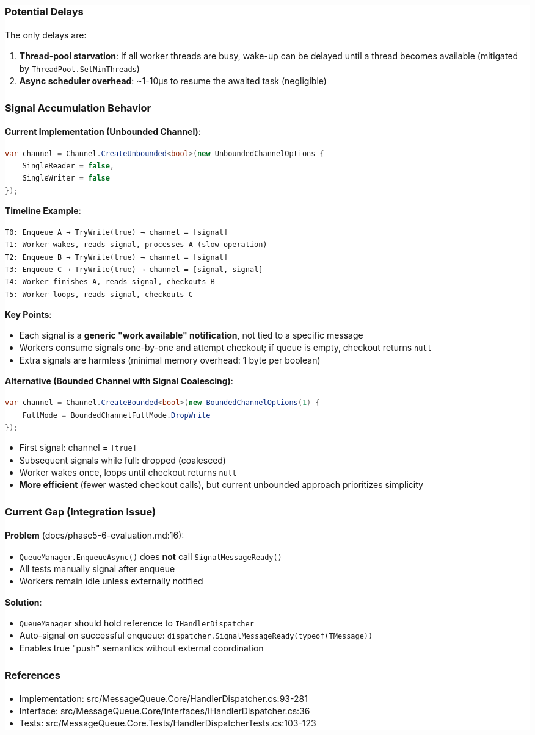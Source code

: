 ### Potential Delays

The only delays are:
1. **Thread-pool starvation**: If all worker threads are busy, wake-up can be delayed until a thread becomes available (mitigated by `ThreadPool.SetMinThreads`)
2. **Async scheduler overhead**: ~1-10μs to resume the awaited task (negligible)

### Signal Accumulation Behavior

**Current Implementation (Unbounded Channel)**:
```csharp
var channel = Channel.CreateUnbounded<bool>(new UnboundedChannelOptions {
    SingleReader = false,
    SingleWriter = false
});
```

**Timeline Example**:
```
T0: Enqueue A → TryWrite(true) → channel = [signal]
T1: Worker wakes, reads signal, processes A (slow operation)
T2: Enqueue B → TryWrite(true) → channel = [signal]
T3: Enqueue C → TryWrite(true) → channel = [signal, signal]
T4: Worker finishes A, reads signal, checkouts B
T5: Worker loops, reads signal, checkouts C
```

**Key Points**:
- Each signal is a **generic "work available" notification**, not tied to a specific message
- Workers consume signals one-by-one and attempt checkout; if queue is empty, checkout returns `null`
- Extra signals are harmless (minimal memory overhead: 1 byte per boolean)

**Alternative (Bounded Channel with Signal Coalescing)**:
```csharp
var channel = Channel.CreateBounded<bool>(new BoundedChannelOptions(1) {
    FullMode = BoundedChannelFullMode.DropWrite
});
```
- First signal: channel = `[true]`
- Subsequent signals while full: dropped (coalesced)
- Worker wakes once, loops until checkout returns `null`
- **More efficient** (fewer wasted checkout calls), but current unbounded approach prioritizes simplicity

### Current Gap (Integration Issue)

**Problem** (docs/phase5-6-evaluation.md:16):
- `QueueManager.EnqueueAsync()` does **not** call `SignalMessageReady()`
- All tests manually signal after enqueue
- Workers remain idle unless externally notified

**Solution**:
- `QueueManager` should hold reference to `IHandlerDispatcher`
- Auto-signal on successful enqueue: `dispatcher.SignalMessageReady(typeof(TMessage))`
- Enables true "push" semantics without external coordination

### References

- Implementation: src/MessageQueue.Core/HandlerDispatcher.cs:93-281
- Interface: src/MessageQueue.Core/Interfaces/IHandlerDispatcher.cs:36
- Tests: src/MessageQueue.Core.Tests/HandlerDispatcherTests.cs:103-123
